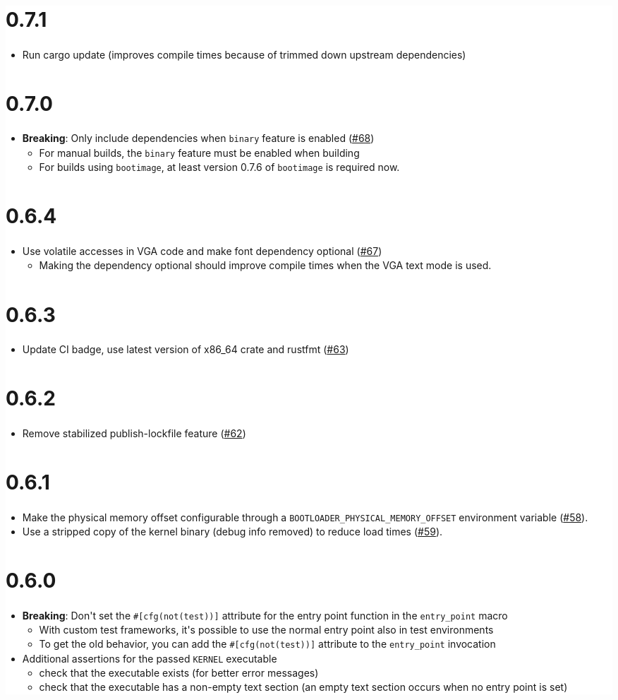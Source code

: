# 0.7.1

- Run cargo update (improves compile times because of trimmed down upstream dependencies)

# 0.7.0

- **Breaking**: Only include dependencies when `binary` feature is enabled ([#68](https://github.com/rust-osdev/bootloader/pull/68))
    - For manual builds, the `binary` feature must be enabled when building
    - For builds using `bootimage`, at least version 0.7.6 of `bootimage` is required now.

# 0.6.4

- Use volatile accesses in VGA code and make font dependency optional ([#67](https://github.com/rust-osdev/bootloader/pull/67))
  - Making the dependency optional should improve compile times when the VGA text mode is used.

# 0.6.3

- Update CI badge, use latest version of x86_64 crate and rustfmt ([#63](https://github.com/rust-osdev/bootloader/pull/63))

# 0.6.2

- Remove stabilized publish-lockfile feature ([#62](https://github.com/rust-osdev/bootloader/pull/62))

# 0.6.1

- Make the physical memory offset configurable through a `BOOTLOADER_PHYSICAL_MEMORY_OFFSET` environment variable ([#58](https://github.com/rust-osdev/bootloader/pull/58)).
- Use a stripped copy of the kernel binary (debug info removed) to reduce load times ([#59](https://github.com/rust-osdev/bootloader/pull/59)).

# 0.6.0

- **Breaking**: Don't set the `#[cfg(not(test))]` attribute for the entry point function in the `entry_point` macro
    - With custom test frameworks, it's possible to use the normal entry point also in test environments
    - To get the old behavior, you can add the `#[cfg(not(test))]` attribute to the `entry_point` invocation
- Additional assertions for the passed `KERNEL` executable
    - check that the executable exists (for better error messages)
    - check that the executable has a non-empty text section (an empty text section occurs when no entry point is set)
